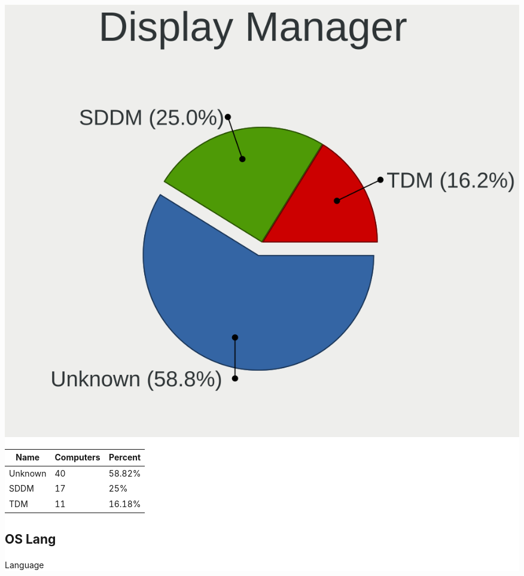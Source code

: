 ![Display Manager](./All/images/pie_chart/os_display_manager.svg)


| Name    | Computers | Percent |
|---------|-----------|---------|
| Unknown | 40        | 58.82%  |
| SDDM    | 17        | 25%     |
| TDM     | 11        | 16.18%  |

OS Lang
-------

Language
